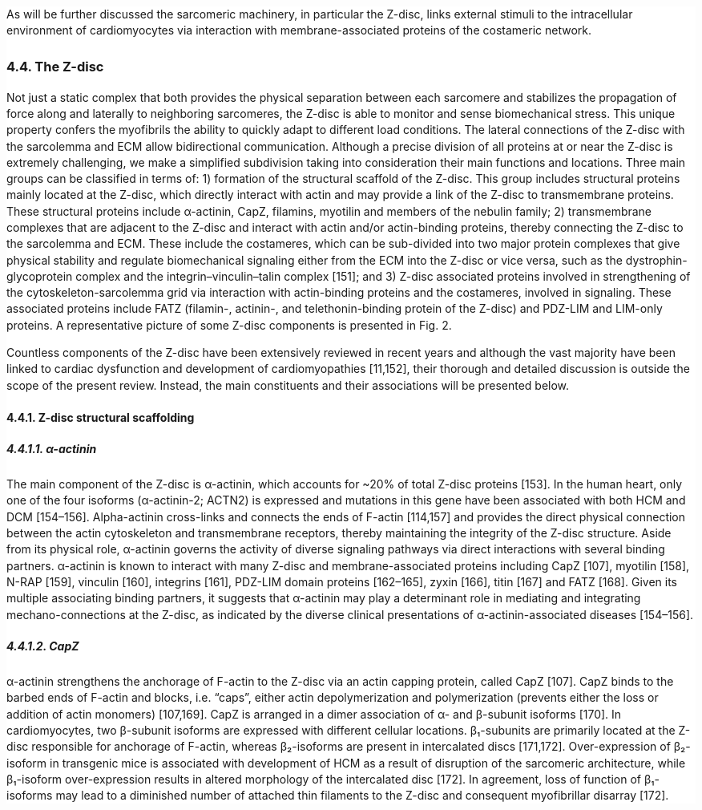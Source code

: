 As will be further discussed the sarcomeric machinery, in particular the Z-disc, links external stimuli to the intracellular environment of cardiomyocytes via interaction with membrane-associated proteins of the costameric network.

### 4.4. The Z-disc

Not just a static complex that both provides the physical separation between each sarcomere and stabilizes the propagation of force along and laterally to neighboring sarcomeres, the Z-disc is able to monitor and sense biomechanical stress. This unique property confers the myofibrils the ability to quickly adapt to different load conditions. The lateral connections of the Z-disc with the sarcolemma and ECM allow bidirectional communication. Although a precise division of all proteins at or near the Z-disc is extremely challenging, we make a simplified subdivision taking into consideration their main functions and locations. Three main groups can be classified in terms of: 1) formation of the structural scaffold of the Z-disc. This group includes structural proteins mainly located at the Z-disc, which directly interact with actin and may provide a link of the Z-disc to transmembrane proteins. These structural proteins include α-actinin, CapZ, filamins, myotilin and members of the nebulin family; 2) transmembrane complexes that are adjacent to the Z-disc and interact with actin and/or actin-binding proteins, thereby connecting the Z-disc to the sarcolemma and ECM. These include the costameres, which can be sub-divided into two major protein complexes that give physical stability and regulate biomechanical signaling either from the ECM into the Z-disc or vice versa, such as the dystrophin-glycoprotein complex and the integrin–vinculin–talin complex [151]; and 3) Z-disc associated proteins involved in strengthening of the cytoskeleton-sarcolemma grid via interaction with actin-binding proteins and the costameres, involved in signaling. These associated proteins include FATZ (filamin-, actinin-, and telethonin-binding protein of the Z-disc) and PDZ-LIM and LIM-only proteins. A representative picture of some Z-disc components is presented in Fig. 2.

Countless components of the Z-disc have been extensively reviewed in recent years and although the vast majority have been linked to cardiac dysfunction and development of cardiomyopathies [11,152], their thorough and detailed discussion is outside the scope of the present review. Instead, the main constituents and their associations will be presented below.

#### 4.4.1. Z-disc structural scaffolding

##### 4.4.1.1. α-actinin

The main component of the Z-disc is α-actinin, which accounts for ~20% of total Z-disc proteins [153]. In the human heart, only one of the four isoforms (α-actinin-2; ACTN2) is expressed and mutations in this gene have been associated with both HCM and DCM [154–156]. Alpha-actinin cross-links and connects the ends of F-actin [114,157] and provides the direct physical connection between the actin cytoskeleton and transmembrane receptors, thereby maintaining the integrity of the Z-disc structure. Aside from its physical role, α-actinin governs the activity of diverse signaling pathways via direct interactions with several binding partners. α-actinin is known to interact with many Z-disc and membrane-associated proteins including CapZ [107], myotilin [158], N-RAP [159], vinculin [160], integrins [161], PDZ-LIM domain proteins [162–165], zyxin [166], titin [167] and FATZ [168]. Given its multiple associating binding partners, it suggests that α-actinin may play a determinant role in mediating and integrating mechano-connections at the Z-disc, as indicated by the diverse clinical presentations of α-actinin-associated diseases [154–156].

##### 4.4.1.2. CapZ

α-actinin strengthens the anchorage of F-actin to the Z-disc via an actin capping protein, called CapZ [107]. CapZ binds to the barbed ends of F-actin and blocks, i.e. “caps”, either actin depolymerization and polymerization (prevents either the loss or addition of actin monomers) [107,169]. CapZ is arranged in a dimer association of α- and β-subunit isoforms [170]. In cardiomyocytes, two β-subunit isoforms are expressed with different cellular locations. β₁-subunits are primarily located at the Z-disc responsible for anchorage of F-actin, whereas β₂-isoforms are present in intercalated discs [171,172]. Over-expression of β₂-isoform in transgenic mice is associated with development of HCM as a result of disruption of the sarcomeric architecture, while β₁-isoform over-expression results in altered morphology of the intercalated disc [172]. In agreement, loss of function of β₁-isoforms may lead to a diminished number of attached thin filaments to the Z-disc and consequent myofibrillar disarray [172].
